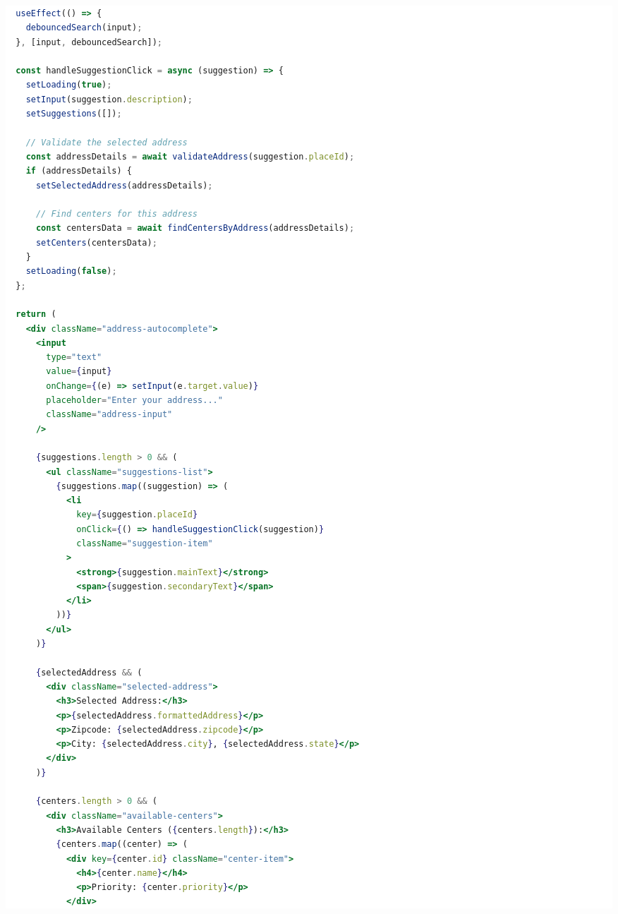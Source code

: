 ```jsx
  useEffect(() => {
    debouncedSearch(input);
  }, [input, debouncedSearch]);

  const handleSuggestionClick = async (suggestion) => {
    setLoading(true);
    setInput(suggestion.description);
    setSuggestions([]);
    
    // Validate the selected address
    const addressDetails = await validateAddress(suggestion.placeId);
    if (addressDetails) {
      setSelectedAddress(addressDetails);
      
      // Find centers for this address
      const centersData = await findCentersByAddress(addressDetails);
      setCenters(centersData);
    }
    setLoading(false);
  };

  return (
    <div className="address-autocomplete">
      <input
        type="text"
        value={input}
        onChange={(e) => setInput(e.target.value)}
        placeholder="Enter your address..."
        className="address-input"
      />
      
      {suggestions.length > 0 && (
        <ul className="suggestions-list">
          {suggestions.map((suggestion) => (
            <li
              key={suggestion.placeId}
              onClick={() => handleSuggestionClick(suggestion)}
              className="suggestion-item"
            >
              <strong>{suggestion.mainText}</strong>
              <span>{suggestion.secondaryText}</span>
            </li>
          ))}
        </ul>
      )}
      
      {selectedAddress && (
        <div className="selected-address">
          <h3>Selected Address:</h3>
          <p>{selectedAddress.formattedAddress}</p>
          <p>Zipcode: {selectedAddress.zipcode}</p>
          <p>City: {selectedAddress.city}, {selectedAddress.state}</p>
        </div>
      )}
      
      {centers.length > 0 && (
        <div className="available-centers">
          <h3>Available Centers ({centers.length}):</h3>
          {centers.map((center) => (
            <div key={center.id} className="center-item">
              <h4>{center.name}</h4>
              <p>Priority: {center.priority}</p>
            </div>
```